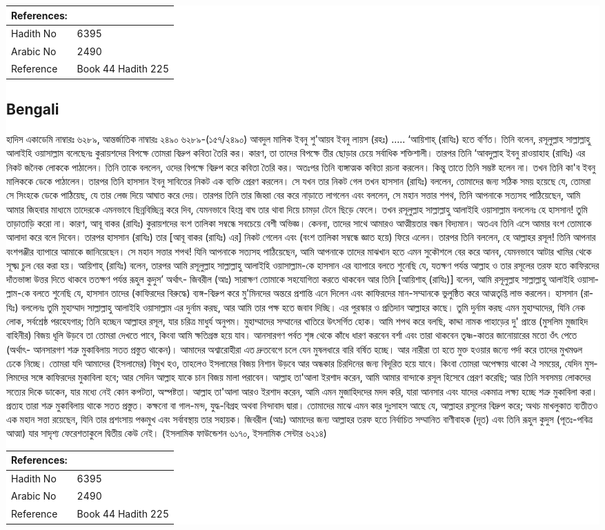 </div>
<div style={{backgroundColor:'#f8f9fa',padding:20, marginBottom: 10}}><table> <thead> <tr> <th>References:</th> <th></th> </tr> </thead> <tbody><tr><td>Hadith No</td><td>6395</td></tr><tr><td>Arabic No</td><td>2490</td></tr><tr><td>Reference</td><td>Book 44 Hadith 225</td></tr></tbody></table></div>

## Bengali


<div dir="ltr" lang="bn" style={{fontSize:'larger',backgroundColor:'#f8f9fa',padding:20}}>
হাদিস একাডেমি নাম্বারঃ ৬২৮৯, আন্তর্জাতিক নাম্বারঃ ২৪৯০ ৬২৮৯-(১৫৭/২৪৯০) আবদুল মালিক ইবনু শু'আয়ব ইবনু লায়স (রহঃ) ..... ‘আয়িশাহ্ (রাযিঃ) হতে বর্ণিত। তিনি বলেন, রসূলুল্লাহ সাল্লাল্লাহু আলাইহি ওয়াসাল্লাম বলেছেনঃ কুরায়শদের বিপক্ষে তোমরা বিদ্রুপ কবিতা তৈরি কর। কারণ, তা তাদের বিপক্ষে তীর ছোড়ার চেয়ে সর্বাধিক শক্তিশালী। তারপর তিনি ‘আবদুল্লাহ ইবনু রাওয়াহাহ (রাযিঃ) এর নিকট জনৈক লোককে পাঠালেন। তিনি তাকে বললেন, ওদের বিপক্ষে বিদ্রুপ করে কবিতা তৈরি কর। অতঃপর তিনি ব্যঙ্গাত্মক কবিতা রচনা করলেন। কিন্তু তাতে তিনি সম্ভষ্ট হলেন না। তখন তিনি কা'ব ইবনু মালিককে ডেকে পাঠালেন। তারপর তিনি হাসসান ইবনু সাবিতের নিকট এক ব্যক্তি প্রেরণ করলেন। সে যখন তার নিকট গেল তখন হাসসান (রাযিঃ) বললেন, তোমাদের জন্য সঠিক সময় হয়েছে যে, তোমরা সে সিংহকে ডেকে পাঠিয়েছ, যে তার লেজ দিয়ে আঘাত করে দেয়। তারপর তিনি তার জিহ্বা বের করে নাড়াতে লাগলেন এবং বললেন, সে মহান সত্তার শপথ, তিনি আপনাকে সত্যসহ পাঠিয়েছেন, আমি আমার জিহবার মাধ্যমে তাদেরকে এমনভাবে ছিন্নবিচ্ছিন্ন করে দিব, যেমনভাবে হিংস্র বাঘ তার থাবা দিয়ে চামড়া টেনে ছিড়ে ফেলে। তখন রসূলুল্লাহ সাল্লাল্লাহু আলাইহি ওয়াসাল্লাম বললেনঃ হে হাসসান! তুমি তাড়াতাড়ি করো না। কারণ, আবূ বাকর (রাযিঃ) কুরায়শদের বংশ তালিকা সম্বন্ধে সবচেয়ে বেশী অভিজ্ঞ। কেননা, তাদের সাথে আমারও আত্মীয়তার বন্ধন বিদ্যমান। অতএব তিনি এসে আমার বংশ তোমাকে আলাদা করে বলে দিবেন। তারপর হাসসান (রাযিঃ) তার [আবূ বাকর (রাযিঃ) এর] নিকট গেলেন এবং (বংশ তালিকা সম্বন্ধে জ্ঞাত হয়ে) ফিরে এলেন। তারপর তিনি বললেন, হে আল্লাহর রসূল! তিনি আপনার বংশপঞ্জীর ব্যাপারে আমাকে জানিয়েছেন। সে মহান সত্তার শপথ! যিনি আপনাকে সত্যসহ পাঠিয়েছেন, আমি আপনাকে তাদের মাঝখান হতে এমন সুকৌশলে বের করে আনব, যেমনভাবে আটার খামির থেকে সূক্ষ্ম চুল বের করা হয়। আয়িশাহ্ (রাযিঃ) বলেন, তারপর আমি রসূলুল্লাহ সাল্লাল্লাহু আলাইহি ওয়াসাল্লাম-কে হাসসান এর ব্যাপারে বলতে শুনেছি যে, যতক্ষণ পর্যন্ত আল্লাহ ও তার রসূলের তরফ হতে কাফিরদের দাঁতভাঙ্গা উত্তর দিতে থাকবে ততক্ষণ পর্যন্ত রূহুল কুদুস’ অর্থাৎ- জিবরীল (আঃ) সারাক্ষণ তোমাকে সহযোগিতা করতে থাকবেন আর তিনি [আয়িশাহ্ (রাযিঃ)] বলেন, আমি রসূলুল্লাহ সাল্লাল্লাহু আলাইহি ওয়াসাল্লাম-কে বলতে শুনেছি যে, হাসসান তাদের (কাফিরদের বিরুদ্ধে) ব্যঙ্গ-বিদ্রুপ করে মু'মিনদের অন্তরে প্রশান্তি এনে দিলেন এবং কাফিরদের মান-সম্মানকে ভুলুষ্ঠিত করে আত্মতৃপ্তি লাভ করলেন। হাসসান (রাযিঃ) বললেনঃ তুমি মুহাম্মাদ সাল্লাল্লাহু আলাইহি ওয়াসাল্লাম এর দুর্নাম করছ, আর আমি তার পক্ষ হতে জবাব দিচ্ছি। এর পুরস্কার ও প্রতিদান আল্লাহর কাছে। তুমি দুর্নাম করছ এমন মুহাম্মাদের, যিনি নেক লোক, সর্বশ্রেষ্ঠ পরহেযগার; তিনি হচ্ছেন আল্লাহর রসূল, যার চরিত্র মাধুর্য অনুপম। মুহাম্মাদের সম্মানের খাতিরে উৎসর্গিত হোক। আমি শপথ করে বলছি, কাদ্দা নামক পাহাড়ের দু' প্রান্তে (মুসলিম মুজাহিদ বাহিনীর) বিজয় ধূলি উড়বে তা তোমরা দেখতে পাবে, কিংবা আমি ক্ষতিগ্রস্ত হয়ে যাব। আনসারগণ পর্বত শৃঙ্গ থেকে কাঁধে ধারণ করবেন বর্শা এবং তারা থাকবেন তৃষ্ণ-কাতর জানোয়ারের মতো ওঁৎ পেতে (অর্থাৎ- আনসারগণ শত্রু মুকাবিলায় সতত প্রস্তুত থাকেন)। আমাদের অশ্বারোহীরা এত দ্রুতবেগে চলে যেন মুষলধারে বারি বর্ষিত হচ্ছে। আর নারীরা তা হতে মুক্ত হওয়ার জন্যে পর্দা করে তাদের মুখমণ্ডল ঢেকে নিচ্ছে। তোমরা যদি আমাদের (ইসলামের) বিমুখ হও, তাহলেও ইসলামের বিজয় নিশান উড়বে আর অন্ধকার চিরদিনের জন্য বিদূরিত হয়ে যাবে। কিংবা তোমরা অপেক্ষায় থাকো ঐ সময়ের, যেদিন মুসলিমদের সঙ্গে কাফিরদের মুকাবিলা হবে; আর সেদিন আল্লাহ যাকে চান বিজয় মালা পরাবেন। আল্লাহ তা'আলা ইরশাদ করেন, আমি আমার বান্দাকে রসূল হিসেবে প্রেরণ করেছি; আর তিনি সবসময় লোকদের সত্যের দিকে ডাকেন, যার মধ্যে নেই কোন কপটতা, অস্পষ্টতা। আল্লাহ তা'আলা আরও ইরশাদ করেন, আমি এমন মুজাহিদদের মদদ করি, যারা আনসার এবং যাদের একমাত্র লক্ষ্য হচ্ছে শত্রু মুকাবিলা করা। প্রত্যহ তারা শত্রু মুকাবিলায় থাকে সতত প্রস্তুত। কক্ষনো বা গাল-মন্দ, যুদ্ধ-বিগ্রহ অথবা নিন্দাবাদ দ্বারা। তোমাদের মাঝে এমন কার দুঃসাহস আছে যে, আল্লাহর রসূলের বিদ্রুপ করে; অথচ মাখলুকাত ব্যতীতও এক মহান সত্তা রয়েছেন, যিনি তার প্রশংসায় পঞ্চমুখ এবং সর্বাবস্থায় তার সহায়ক। জিবরীল (আঃ) আমাদের জন্য আল্লাহর তরফ হতে নির্বাচিত সম্মানিত বাণীবাহক (দূত) এবং তিনি রূহুল কুদুস (পূতঃ-পবিত্র আত্মা) যার সাদৃশ্য ফেরেশতাকুলে দ্বিতীয় কেউ নেই। (ইসলামিক ফাউন্ডেশন ৬১৭০, ইসলামিক সেন্টার ৬২১৪)
</div>
<div style={{backgroundColor:'#f8f9fa',padding:20, marginBottom: 10}}><table> <thead> <tr> <th>References:</th> <th></th> </tr> </thead> <tbody><tr><td>Hadith No</td><td>6395</td></tr><tr><td>Arabic No</td><td>2490</td></tr><tr><td>Reference</td><td>Book 44 Hadith 225</td></tr></tbody></table></div>
